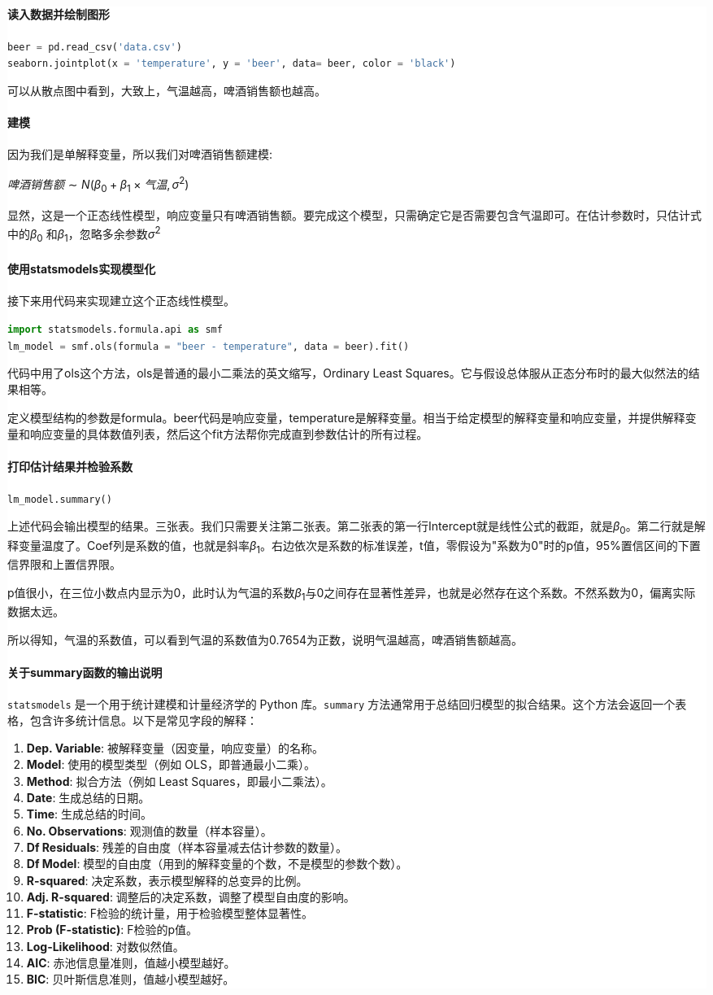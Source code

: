 #### 读入数据并绘制图形

```python
beer = pd.read_csv('data.csv')
seaborn.jointplot(x = 'temperature', y = 'beer', data= beer, color = 'black')
```

可以从散点图中看到，大致上，气温越高，啤酒销售额也越高。

#### 建模

因为我们是单解释变量，所以我们对啤酒销售额建模:

$啤酒销售额 \sim N(\beta_0 + \beta_1 × 气温, {\sigma}^2)$

显然，这是一个正态线性模型，响应变量只有啤酒销售额。要完成这个模型，只需确定它是否需要包含气温即可。在估计参数时，只估计式中的$\beta_0$ 和$\beta_1$，忽略多余参数$\sigma^2$
#### 使用statsmodels实现模型化

接下来用代码来实现建立这个正态线性模型。

```python
import statsmodels.formula.api as smf
lm_model = smf.ols(formula = "beer - temperature", data = beer).fit()
```

代码中用了ols这个方法，ols是普通的最小二乘法的英文缩写，Ordinary Least Squares。它与假设总体服从正态分布时的最大似然法的结果相等。

定义模型结构的参数是formula。beer代码是响应变量，temperature是解释变量。相当于给定模型的解释变量和响应变量，并提供解释变量和响应变量的具体数值列表，然后这个fit方法帮你完成直到参数估计的所有过程。

#### 打印估计结果并检验系数

```python
lm_model.summary()
```

上述代码会输出模型的结果。三张表。我们只需要关注第二张表。第二张表的第一行Intercept就是线性公式的截距，就是$\beta_0$。第二行就是解释变量温度了。Coef列是系数的值，也就是斜率$\beta_1$。右边依次是系数的标准误差，t值，零假设为"系数为0"时的p值，95%置信区间的下置信界限和上置信界限。

p值很小，在三位小数点内显示为0，此时认为气温的系数$\beta_1$与0之间存在显著性差异，也就是必然存在这个系数。不然系数为0，偏离实际数据太远。

所以得知，气温的系数值，可以看到气温的系数值为0.7654为正数，说明气温越高，啤酒销售额越高。

#### 关于summary函数的输出说明

`statsmodels` 是一个用于统计建模和计量经济学的 Python 库。`summary` 方法通常用于总结回归模型的拟合结果。这个方法会返回一个表格，包含许多统计信息。以下是常见字段的解释：

1. **Dep. Variable**: 被解释变量（因变量，响应变量）的名称。
2. **Model**: 使用的模型类型（例如 OLS，即普通最小二乘）。
3. **Method**: 拟合方法（例如 Least Squares，即最小二乘法）。
4. **Date**: 生成总结的日期。
5. **Time**: 生成总结的时间。
6. **No. Observations**: 观测值的数量（样本容量）。
7. **Df Residuals**: 残差的自由度（样本容量减去估计参数的数量）。
8. **Df Model**: 模型的自由度（用到的解释变量的个数，不是模型的参数个数）。
9. **R-squared**: 决定系数，表示模型解释的总变异的比例。
10. **Adj. R-squared**: 调整后的决定系数，调整了模型自由度的影响。
11. **F-statistic**: F检验的统计量，用于检验模型整体显著性。
12. **Prob (F-statistic)**: F检验的p值。
13. **Log-Likelihood**: 对数似然值。
14. **AIC**: 赤池信息量准则，值越小模型越好。
15. **BIC**: 贝叶斯信息准则，值越小模型越好。
